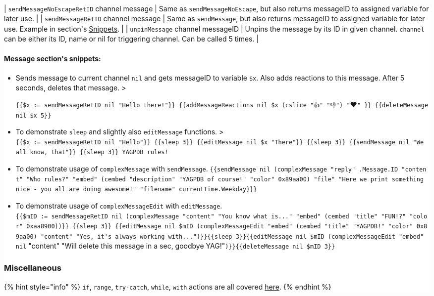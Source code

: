 | `sendMessageNoEscapeRetID` channel message                                         | Same as `sendMessageNoEscape`, but also returns messageID to assigned variable for later use.                                                                                                                                                                                                                                                                                                                                                                                                                                                                                                                                                                                                                                                                                                                                                                                                                                                                                                                                                                                                                                                            |
| `sendMessageRetID` channel message                                                 | Same as `sendMessage`, but also returns messageID to assigned variable for later use. Example in section's [Snippets](functions.md#message-sections-snippets).                                                                                                                                                                                                                                                                                                                                                                                                                                                                                                                                                                                                                                                                                                                                                                                                                                                                                                                                                                                           |
| `unpinMessage` channel messageID                                                   | Unpins the message by its ID in given channel. `channel` can be either its ID, name or nil for triggering channel. Can be called 5 times.                                                                                                                                                                                                                                                                                                                                                                                                                                                                                                                                                                                                                                                                                                                                                                                                                                                                                                                                                                                                                |

#### Message section's snippets:

*   Sends message to current channel `nil` and gets messageID to variable `$x`. Also adds reactions to this message. After 5 seconds, deletes that message. >

    `{{$x := sendMessageRetID nil "Hello there!"}} {{addMessageReactions nil $x (cslice "👍" "👎") "`❤️`" }} {{deleteMessage nil $x 5}}`
* To demonstrate `sleep` and slightly also `editMessage` functions. >\
  `{{$x := sendMessageRetID nil "Hello"}} {{sleep 3}} {{editMessage nil $x "There"}} {{sleep 3}} {{sendMessage nil "We all know, that"}} {{sleep 3}} YAGPDB rules!`
* To demonstrate usage of `complexMessage` with `sendMessage`. `{{sendMessage nil (complexMessage "reply" .Message.ID "content" "Who rules?" "embed" (cembed "description" "YAGPDB of course!" "color" 0x89aa00) "file" "Here we print something nice - you all are doing awesome!" "filename" currentTime.Weekday)}}`
* To demonstrate usage of `complexMessageEdit` with `editMessage`.\
  `{{$mID := sendMessageRetID nil (complexMessage "content" "You know what is..." "embed" (cembed "title" "FUN!?" "color" 0xaa8900))}} {{sleep 3}} {{editMessage nil $mID (complexMessageEdit "embed" (cembed "title" "YAGPDB!" "color" 0x89aa00) "content" "Yes, it's always working with...")}}{{sleep 3}}{{editMessage nil $mID (complexMessageEdit "embed" nil` "content" "Will delete this message in a sec, goodbye YAG!"`)}}{{deleteMessage nil $mID 3}}`

### Miscellaneous

{% hint style="info" %}
`if`, `range`, `try-catch`, `while`, `with` actions are all covered [here](./#actions).
{% endhint %}
